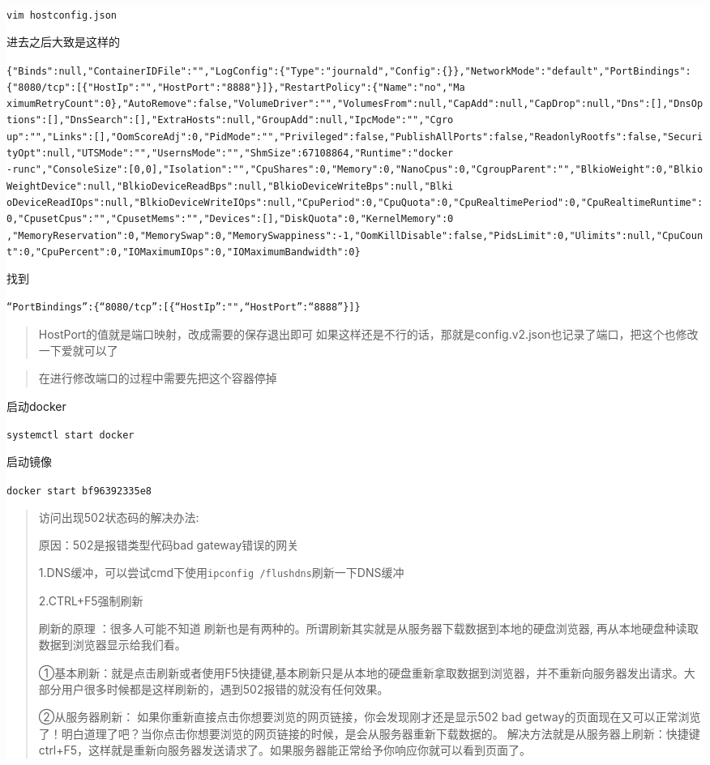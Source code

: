 ```
vim hostconfig.json
```

进去之后大致是这样的

```
{"Binds":null,"ContainerIDFile":"","LogConfig":{"Type":"journald","Config":{}},"NetworkMode":"default","PortBindings":{"8080/tcp":[{"HostIp":"","HostPort":"8888"}]},"RestartPolicy":{"Name":"no","Ma
ximumRetryCount":0},"AutoRemove":false,"VolumeDriver":"","VolumesFrom":null,"CapAdd":null,"CapDrop":null,"Dns":[],"DnsOptions":[],"DnsSearch":[],"ExtraHosts":null,"GroupAdd":null,"IpcMode":"","Cgro
up":"","Links":[],"OomScoreAdj":0,"PidMode":"","Privileged":false,"PublishAllPorts":false,"ReadonlyRootfs":false,"SecurityOpt":null,"UTSMode":"","UsernsMode":"","ShmSize":67108864,"Runtime":"docker
-runc","ConsoleSize":[0,0],"Isolation":"","CpuShares":0,"Memory":0,"NanoCpus":0,"CgroupParent":"","BlkioWeight":0,"BlkioWeightDevice":null,"BlkioDeviceReadBps":null,"BlkioDeviceWriteBps":null,"Blki
oDeviceReadIOps":null,"BlkioDeviceWriteIOps":null,"CpuPeriod":0,"CpuQuota":0,"CpuRealtimePeriod":0,"CpuRealtimeRuntime":0,"CpusetCpus":"","CpusetMems":"","Devices":[],"DiskQuota":0,"KernelMemory":0
,"MemoryReservation":0,"MemorySwap":0,"MemorySwappiness":-1,"OomKillDisable":false,"PidsLimit":0,"Ulimits":null,"CpuCount":0,"CpuPercent":0,"IOMaximumIOps":0,"IOMaximumBandwidth":0}
```

找到

```
“PortBindings”:{“8080/tcp”:[{“HostIp”:"",“HostPort”:“8888”}]}
```

> HostPort的值就是端口映射，改成需要的保存退出即可
> 如果这样还是不行的话，那就是config.v2.json也记录了端口，把这个也修改一下爱就可以了

> 在进行修改端口的过程中需要先把这个容器停掉

启动docker

```
systemctl start docker
```

启动镜像

```
docker start bf96392335e8
```

> 访问出现502状态码的解决办法:
>
> 原因：502是报错类型代码bad gateway错误的网关
>
> 1.DNS缓冲，可以尝试cmd下使用`ipconfig /flushdns`刷新一下DNS缓冲
>
> 2.CTRL+F5强制刷新
>
> 刷新的原理 ：很多人可能不知道 刷新也是有两种的。所谓刷新其实就是从服务器下载数据到本地的硬盘浏览器, 再从本地硬盘种读取数据到浏览器显示给我们看。 　　
>
> ①基本刷新：就是点击刷新或者使用F5快捷键,基本刷新只是从本地的硬盘重新拿取数据到浏览器，并不重新向服务器发出请求。大部分用户很多时候都是这样刷新的，遇到502报错的就没有任何效果。 　　
>
> ②从服务器刷新： 如果你重新直接点击你想要浏览的网页链接，你会发现刚才还是显示502 bad getway的页面现在又可以正常浏览了！明白道理了吧？当你点击你想要浏览的网页链接的时候，是会从服务器重新下载数据的。 解决方法就是从服务器上刷新：快捷键 ctrl+F5，这样就是重新向服务器发送请求了。如果服务器能正常给予你响应你就可以看到页面了。
